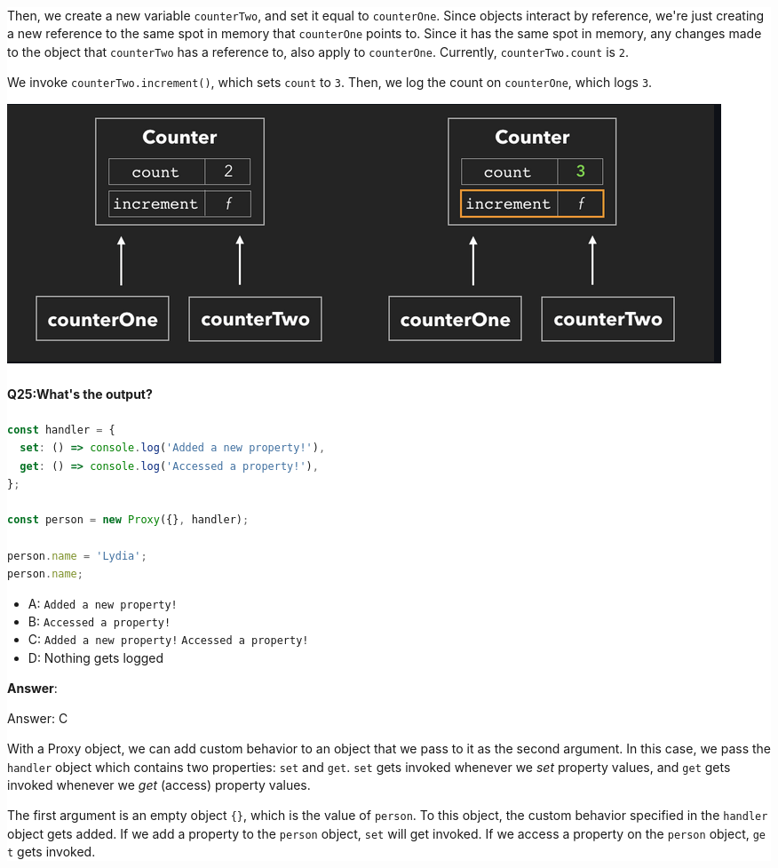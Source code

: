 Then, we create a new variable `counterTwo`, and set it equal to `counterOne`. Since objects interact by reference, we're just creating a new reference to the same spot in memory that `counterOne` points to. Since it has the same spot in memory, any changes made to the object that `counterTwo` has a reference to, also apply to `counterOne`. Currently, `counterTwo.count` is `2`.

We invoke `counterTwo.increment()`, which sets `count` to `3`. Then, we log the count on `counterOne`, which logs `3`.

![obj-ref-2](../assets/obj-ref-2.png)

#### Q25:What's the output?

```js
const handler = {
  set: () => console.log('Added a new property!'),
  get: () => console.log('Accessed a property!'),
};

const person = new Proxy({}, handler);

person.name = 'Lydia';
person.name;
```

- A: `Added a new property!`
- B: `Accessed a property!`
- C: `Added a new property!` `Accessed a property!`
- D: Nothing gets logged

**Answer**:

Answer: C

With a Proxy object, we can add custom behavior to an  object that we pass to it as the second argument. In this case, we pass  the `handler` object which contains two properties: `set` and `get`. `set` gets invoked whenever we *set* property values, and `get` gets invoked whenever we *get* (access) property values.

The first argument is an empty object `{}`, which is the value of `person`. To this object, the custom behavior specified in the `handler` object gets added. If we add a property to the `person` object, `set` will get invoked. If we access a property on the `person` object, `get` gets invoked.
